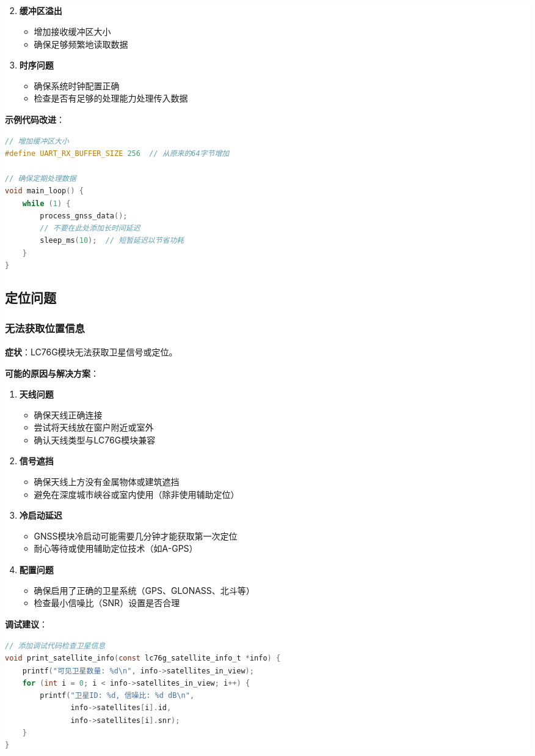 2. **缓冲区溢出**
   - 增加接收缓冲区大小
   - 确保足够频繁地读取数据

3. **时序问题**
   - 确保系统时钟配置正确
   - 检查是否有足够的处理能力处理传入数据

**示例代码改进**：

```c
// 增加缓冲区大小
#define UART_RX_BUFFER_SIZE 256  // 从原来的64字节增加

// 确保定期处理数据
void main_loop() {
    while (1) {
        process_gnss_data();
        // 不要在此处添加长时间延迟
        sleep_ms(10);  // 短暂延迟以节省功耗
    }
}
```

## 定位问题

### 无法获取位置信息

**症状**：LC76G模块无法获取卫星信号或定位。

**可能的原因与解决方案**：

1. **天线问题**
   - 确保天线正确连接
   - 尝试将天线放在窗户附近或室外
   - 确认天线类型与LC76G模块兼容

2. **信号遮挡**
   - 确保天线上方没有金属物体或建筑遮挡
   - 避免在深度城市峡谷或室内使用（除非使用辅助定位）

3. **冷启动延迟**
   - GNSS模块冷启动可能需要几分钟才能获取第一次定位
   - 耐心等待或使用辅助定位技术（如A-GPS）

4. **配置问题**
   - 确保启用了正确的卫星系统（GPS、GLONASS、北斗等）
   - 检查最小信噪比（SNR）设置是否合理

**调试建议**：

```c
// 添加调试代码检查卫星信息
void print_satellite_info(const lc76g_satellite_info_t *info) {
    printf("可见卫星数量: %d\n", info->satellites_in_view);
    for (int i = 0; i < info->satellites_in_view; i++) {
        printf("卫星ID: %d, 信噪比: %d dB\n", 
               info->satellites[i].id, 
               info->satellites[i].snr);
    }
}
```
